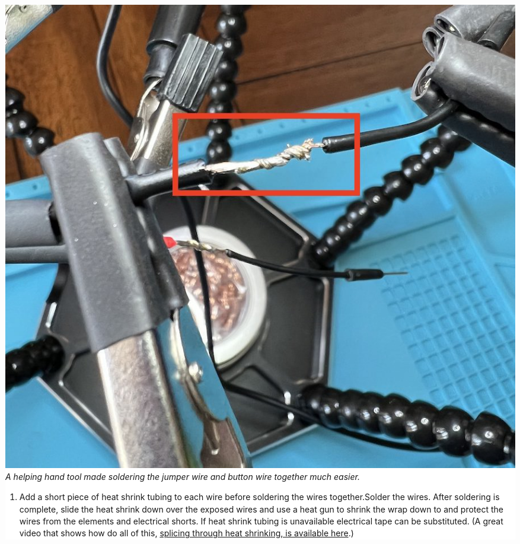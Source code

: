 ![Freshly soldered jumper wire and button wire](images/readme-wires-soldered.jpg)
_A helping hand tool made soldering the jumper wire and button wire together much easier._

1. Add a short piece of heat shrink tubing to each wire before soldering the wires together.Solder the wires. After soldering is complete, slide the heat shrink down over the exposed wires and use a heat gun to shrink the wrap down to and protect the wires from the elements and electrical shorts. If heat shrink tubing is unavailable electrical tape can be substituted. (A great video that shows how do all of this, [splicing through heat shrinking, is available here](https://www.youtube.com/watch?v=Zu3TYBs65FM&ab_channel=ChrisFix).)